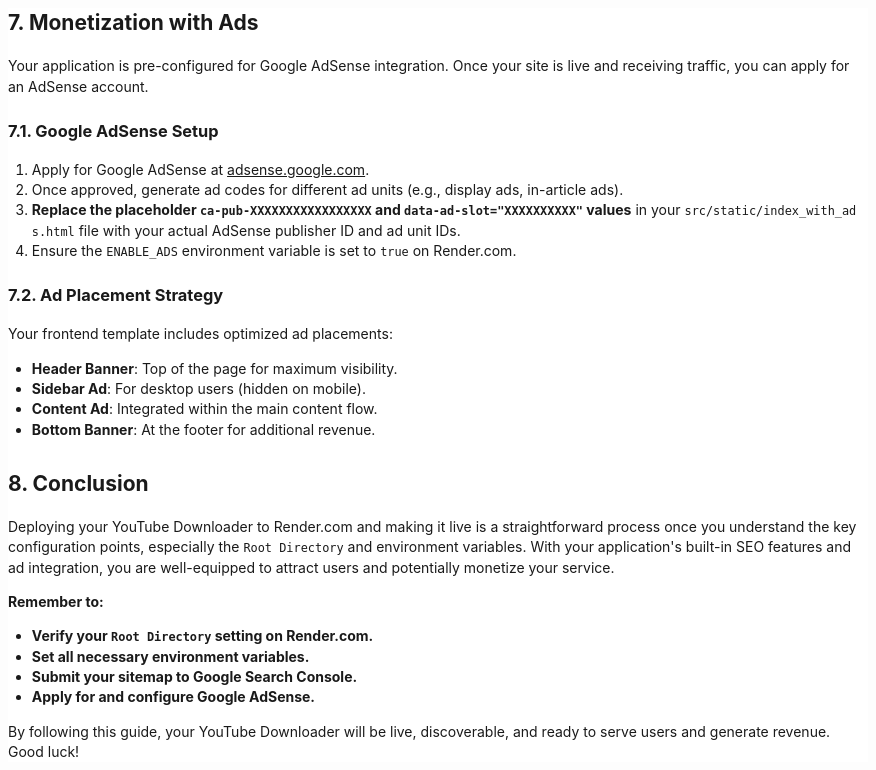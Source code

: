## 7. Monetization with Ads

Your application is pre-configured for Google AdSense integration. Once your site is live and receiving traffic, you can apply for an AdSense account.

### 7.1. Google AdSense Setup

1.  Apply for Google AdSense at [adsense.google.com](https://adsense.google.com).
2.  Once approved, generate ad codes for different ad units (e.g., display ads, in-article ads).
3.  **Replace the placeholder `ca-pub-XXXXXXXXXXXXXXXXX` and `data-ad-slot="XXXXXXXXXX"` values** in your `src/static/index_with_ads.html` file with your actual AdSense publisher ID and ad unit IDs.
4.  Ensure the `ENABLE_ADS` environment variable is set to `true` on Render.com.

### 7.2. Ad Placement Strategy

Your frontend template includes optimized ad placements:

-   **Header Banner**: Top of the page for maximum visibility.
-   **Sidebar Ad**: For desktop users (hidden on mobile).
-   **Content Ad**: Integrated within the main content flow.
-   **Bottom Banner**: At the footer for additional revenue.

## 8. Conclusion

Deploying your YouTube Downloader to Render.com and making it live is a straightforward process once you understand the key configuration points, especially the `Root Directory` and environment variables. With your application's built-in SEO features and ad integration, you are well-equipped to attract users and potentially monetize your service.

**Remember to:**
-   **Verify your `Root Directory` setting on Render.com.**
-   **Set all necessary environment variables.**
-   **Submit your sitemap to Google Search Console.**
-   **Apply for and configure Google AdSense.**

By following this guide, your YouTube Downloader will be live, discoverable, and ready to serve users and generate revenue. Good luck!

